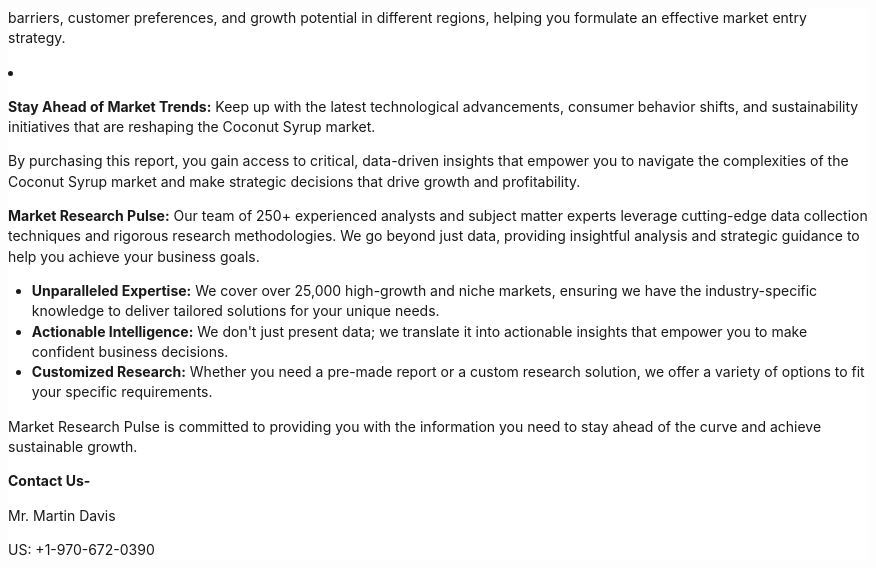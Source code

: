 barriers, customer preferences, and growth potential in different regions, helping you formulate an effective market entry strategy.</p></li><li><p><strong>Stay Ahead of Market Trends:</strong> Keep up with the latest technological advancements, consumer behavior shifts, and sustainability initiatives that are reshaping the Coconut Syrup market.</p></li></ol><p>By purchasing this report, you gain access to critical, data-driven insights that empower you to navigate the complexities of the Coconut Syrup market and make strategic decisions that drive growth and profitability.</p><p><strong>Market Research Pulse:</strong>&nbsp;Our team of 250+ experienced analysts and subject matter experts leverage cutting-edge data collection techniques and rigorous research methodologies. We go beyond just data, providing insightful analysis and strategic guidance to help you achieve your business goals.</p><ul><li><strong>Unparalleled Expertise:</strong>&nbsp;We cover over 25,000 high-growth and niche markets, ensuring we have the industry-specific knowledge to deliver tailored solutions for your unique needs.</li><li><strong>Actionable Intelligence:</strong>&nbsp;We don't just present data; we translate it into actionable insights that empower you to make confident business decisions.</li><li><strong>Customized Research:</strong>&nbsp;Whether you need a pre-made report or a custom research solution, we offer a variety of options to fit your specific requirements.</li></ul><p>Market Research Pulse is committed to providing you with the information you need to stay ahead of the curve and achieve sustainable growth.</p><p><strong>Contact Us-</strong></p><p>Mr. Martin Davis</p><p>US: +1-970-672-0390</p>
